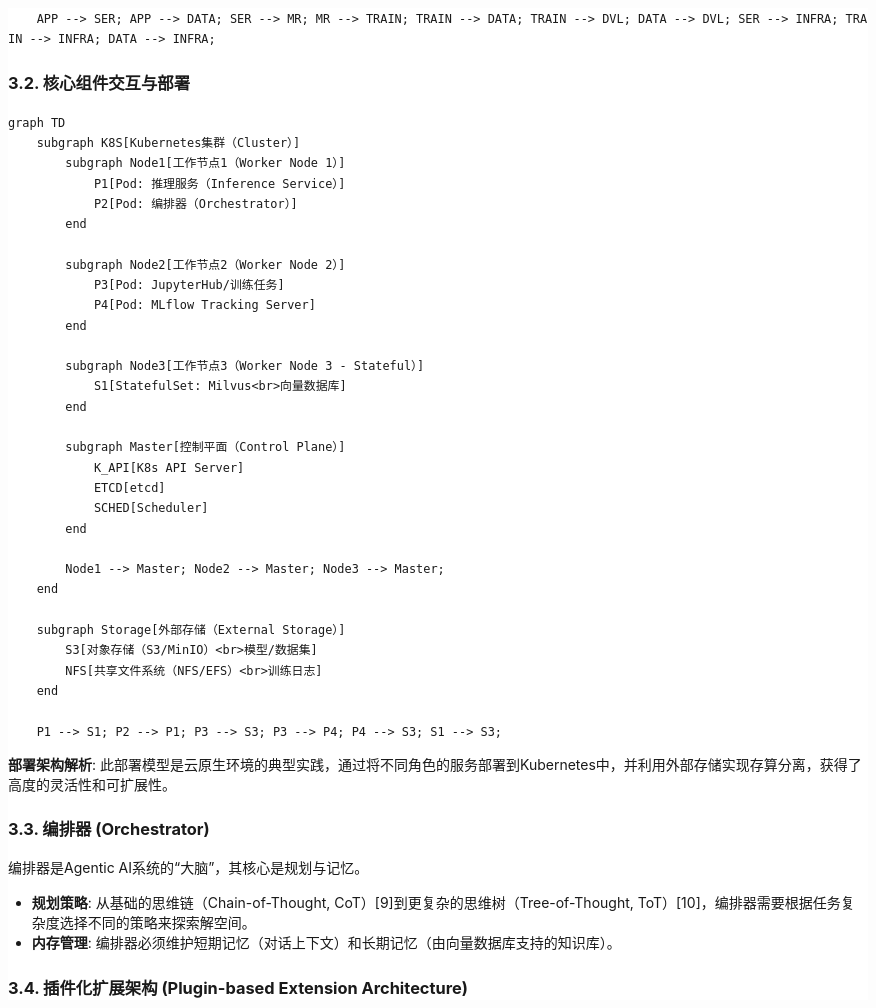 ```mermaid
    APP --> SER; APP --> DATA; SER --> MR; MR --> TRAIN; TRAIN --> DATA; TRAIN --> DVL; DATA --> DVL; SER --> INFRA; TRAIN --> INFRA; DATA --> INFRA;
```

### 3.2. 核心组件交互与部署

```mermaid
graph TD
    subgraph K8S[Kubernetes集群（Cluster）]
        subgraph Node1[工作节点1（Worker Node 1）]
            P1[Pod: 推理服务（Inference Service）]
            P2[Pod: 编排器（Orchestrator）]
        end

        subgraph Node2[工作节点2（Worker Node 2）]
            P3[Pod: JupyterHub/训练任务]
            P4[Pod: MLflow Tracking Server]
        end

        subgraph Node3[工作节点3（Worker Node 3 - Stateful）]
            S1[StatefulSet: Milvus<br>向量数据库]
        end

        subgraph Master[控制平面（Control Plane）]
            K_API[K8s API Server]
            ETCD[etcd]
            SCHED[Scheduler]
        end

        Node1 --> Master; Node2 --> Master; Node3 --> Master;
    end

    subgraph Storage[外部存储（External Storage）]
        S3[对象存储（S3/MinIO）<br>模型/数据集]
        NFS[共享文件系统（NFS/EFS）<br>训练日志]
    end

    P1 --> S1; P2 --> P1; P3 --> S3; P3 --> P4; P4 --> S3; S1 --> S3;
```

**部署架构解析**: 此部署模型是云原生环境的典型实践，通过将不同角色的服务部署到Kubernetes中，并利用外部存储实现存算分离，获得了高度的灵活性和可扩展性。

### 3.3. 编排器 (Orchestrator)

编排器是Agentic AI系统的“大脑”，其核心是规划与记忆。

  * **规划策略**: 从基础的思维链（Chain-of-Thought, CoT）[9]到更复杂的思维树（Tree-of-Thought, ToT）[10]，编排器需要根据任务复杂度选择不同的策略来探索解空间。
  * **内存管理**: 编排器必须维护短期记忆（对话上下文）和长期记忆（由向量数据库支持的知识库）。

### 3.4. 插件化扩展架构 (Plugin-based Extension Architecture)
